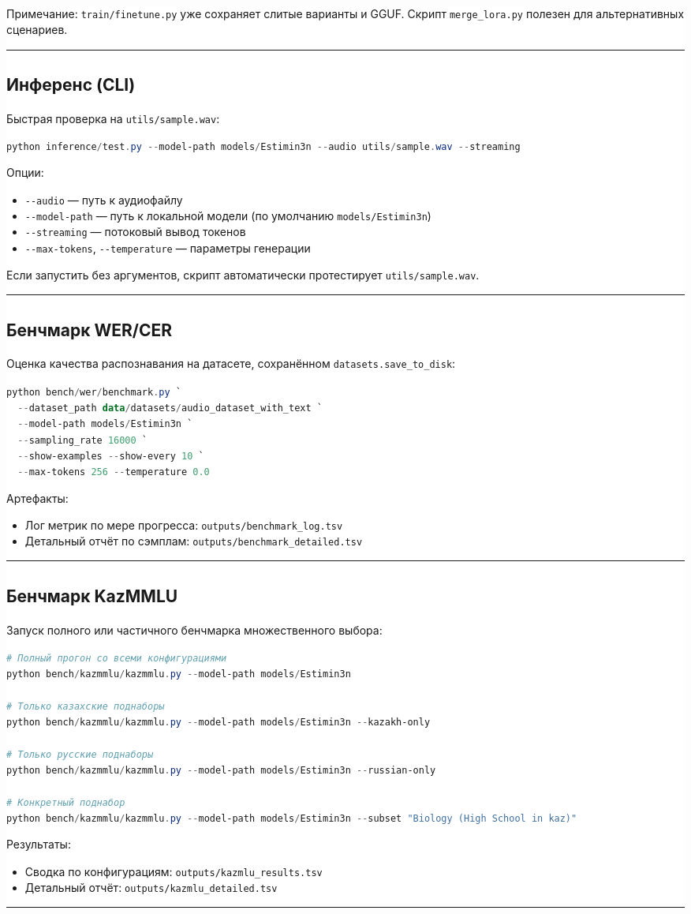 Примечание: `train/finetune.py` уже сохраняет слитые варианты и GGUF. Скрипт `merge_lora.py` полезен для альтернативных сценариев.

---

## Инференс (CLI)
Быстрая проверка на `utils/sample.wav`:
```powershell
python inference/test.py --model-path models/Estimin3n --audio utils/sample.wav --streaming
```
Опции:
- `--audio` — путь к аудиофайлу
- `--model-path` — путь к локальной модели (по умолчанию `models/Estimin3n`)
- `--streaming` — потоковый вывод токенов
- `--max-tokens`, `--temperature` — параметры генерации

Если запустить без аргументов, скрипт автоматически протестирует `utils/sample.wav`.

---

## Бенчмарк WER/CER
Оценка качества распознавания на датасете, сохранённом `datasets.save_to_disk`:
```powershell
python bench/wer/benchmark.py `
  --dataset_path data/datasets/audio_dataset_with_text `
  --model-path models/Estimin3n `
  --sampling_rate 16000 `
  --show-examples --show-every 10 `
  --max-tokens 256 --temperature 0.0
```
Артефакты:
- Лог метрик по мере прогресса: `outputs/benchmark_log.tsv`
- Детальный отчёт по сэмплам: `outputs/benchmark_detailed.tsv`

---

## Бенчмарк KazMMLU
Запуск полного или частичного бенчмарка множественного выбора:
```powershell
# Полный прогон со всеми конфигурациями
python bench/kazmmlu/kazmmlu.py --model-path models/Estimin3n

# Только казахские поднаборы
python bench/kazmmlu/kazmmlu.py --model-path models/Estimin3n --kazakh-only

# Только русские поднаборы
python bench/kazmmlu/kazmmlu.py --model-path models/Estimin3n --russian-only

# Конкретный поднабор
python bench/kazmmlu/kazmmlu.py --model-path models/Estimin3n --subset "Biology (High School in kaz)"
```
Результаты:
- Сводка по конфигурациям: `outputs/kazmlu_results.tsv`
- Детальный отчёт: `outputs/kazmlu_detailed.tsv`

---